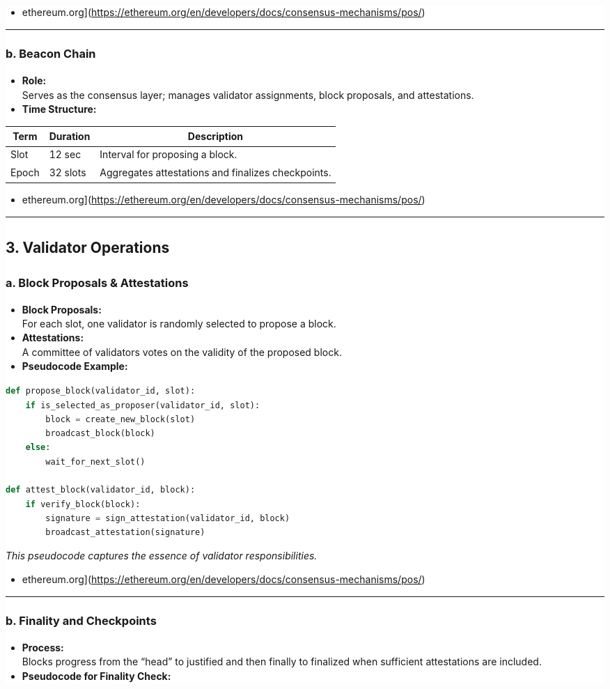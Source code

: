  - ethereum.org](https://ethereum.org/en/developers/docs/consensus-mechanisms/pos/)

---

### b. **Beacon Chain**

- **Role:**  
  Serves as the consensus layer; manages validator assignments, block proposals, and attestations.
- **Time Structure:**

| Term   | Duration | Description                                          |
|--------|----------|------------------------------------------------------|
| Slot   | 12 sec   | Interval for proposing a block.                    |
| Epoch  | 32 slots | Aggregates attestations and finalizes checkpoints. |

 - ethereum.org](https://ethereum.org/en/developers/docs/consensus-mechanisms/pos/)

---

## 3. Validator Operations

### a. **Block Proposals & Attestations**

- **Block Proposals:**  
  For each slot, one validator is randomly selected to propose a block.
- **Attestations:**  
  A committee of validators votes on the validity of the proposed block.
- **Pseudocode Example:**

```python
def propose_block(validator_id, slot):
    if is_selected_as_proposer(validator_id, slot):
        block = create_new_block(slot)
        broadcast_block(block)
    else:
        wait_for_next_slot()

def attest_block(validator_id, block):
    if verify_block(block):
        signature = sign_attestation(validator_id, block)
        broadcast_attestation(signature)
```

*This pseudocode captures the essence of validator responsibilities.*

 - ethereum.org](https://ethereum.org/en/developers/docs/consensus-mechanisms/pos/)

---

### b. **Finality and Checkpoints**

- **Process:**  
  Blocks progress from the “head” to justified and then finally to finalized when sufficient attestations are included.
- **Pseudocode for Finality Check:**
